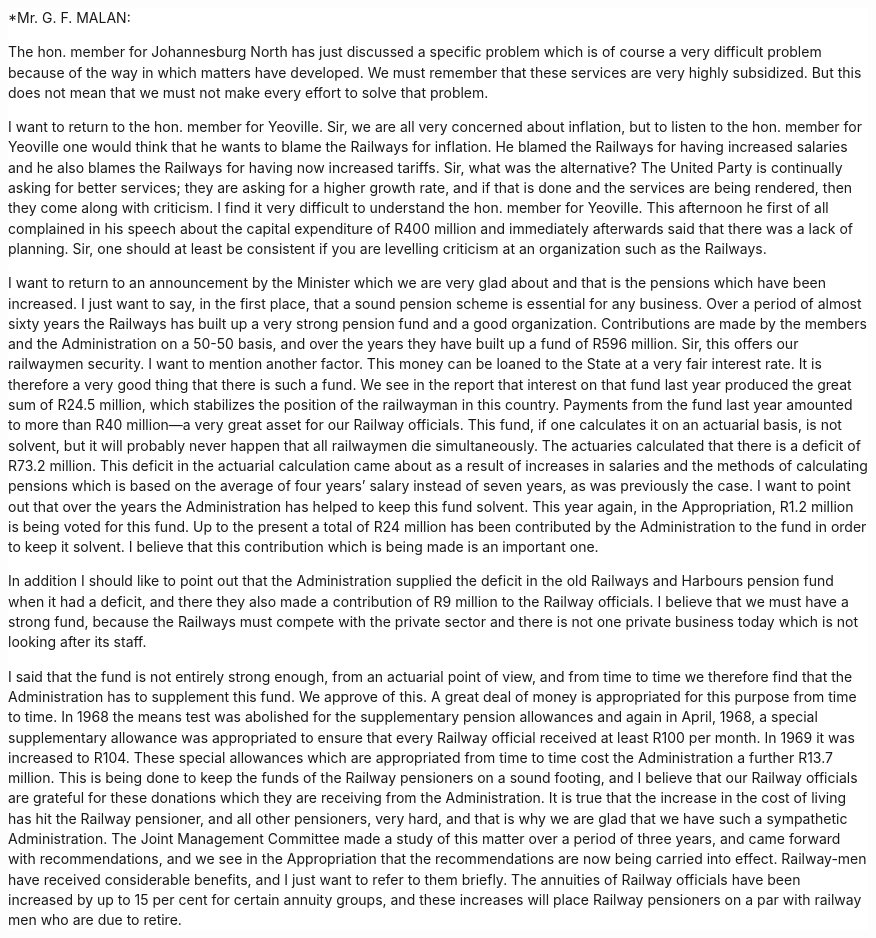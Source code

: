 </speech>

<speech by="#malan">

<from>*Mr. <person refersTo="hansard_za">G. F. MALAN</person>:</from>

<p>The hon. member for Johannesburg North has just discussed a specific problem which is of course a very difficult problem because of the way in which matters have developed. We must remember that these services are very highly subsidized. But this does not mean that we must not make every effort to solve that problem.</p>

<p>I want to return to the hon. member for Yeoville. Sir, we are all very concerned about inflation, but to listen to the hon. <span class="col_2927-2928" refersTo="page_0121"/>member for Yeoville one would think that he wants to blame the Railways for inflation. He blamed the Railways for having increased salaries and he also blames the Railways for having now increased tariffs. Sir, what was the alternative? The United Party is continually asking for better services; they are asking for a higher growth rate, and if that is done and the services are being rendered, then they come along with criticism. I find it very difficult to understand the hon. member for Yeoville. This afternoon he first of all complained in his speech about the capital expenditure of R400 million and immediately afterwards said that there was a lack of planning. Sir, one should at least be consistent if you are levelling criticism at an organization such as the Railways.</p>

<p>I want to return to an announcement by the Minister which we are very glad about and that is the pensions which have been increased. I just want to say, in the first place, that a sound pension scheme is essential for any business. Over a period of almost sixty years the Railways has built up a very strong pension fund and a good organization. Contributions are made by the members and the Administration on a 50-50 basis, and over the years they have built up a fund of R596 million. Sir, this offers our railwaymen security. I want to mention another factor. This money can be loaned to the State at a very fair interest rate. It is therefore a very good thing that there is such a fund. We see in the report that interest on that fund last year produced the great sum of R24.5 million, which stabilizes the position of the railwayman in this country. Payments from the fund last year amounted to more than R40 million&#x2014;a very great asset for our Railway officials. This fund, if one calculates it on an actuarial basis, is not solvent, but it will probably never happen that all railwaymen die simultaneously. The actuaries calculated that there is a deficit of R73.2 million. This deficit in the actuarial calculation came about as a result of increases in salaries and the methods of calculating pensions which is based on the average of four years&#x2019; salary instead of seven years, as was previously the case. I want to point out that over the years the Administration has helped to keep this fund solvent. This year again, in the Appropriation, R1.2 million is being voted for this fund. Up to the present a total of R24 million has been contributed by the Administration to the fund in order to keep it solvent. I believe that this contribution which is being made is an important one.</p>

<p>In addition I should like to point out that the Administration supplied the deficit in the old Railways and Harbours pension fund when it had a deficit, and there they also made a contribution of R9 million to the Railway officials. I believe that we must have a strong fund, because the Railways must compete with the private sector and there is not one private business today which is not looking after its staff.</p>

<p>I said that the fund is not entirely strong enough, from an actuarial point of view, and from time to time we therefore find that the Administration has to supplement this fund. We approve of this. A great deal of money is appropriated for this purpose from time to time. In 1968 the means test was abolished for the supplementary pension allowances and again in April, 1968, a special supplementary allowance was appropriated to ensure that every Railway official received at least R100 per month. In 1969 it was increased to R104. These special allowances which are appropriated from time to time cost the Administration a further R13.7 million. This is being done to keep the funds of the Railway pensioners on a sound footing, and I believe that our Railway officials are grateful for these donations which they are receiving from the Administration. It is true that the increase in the cost of living has hit the Railway pensioner, and all other pensioners, very hard, and that is why we are glad that we have such a sympathetic Administration. The Joint Management Committee made a study of this matter over a period of three years, and came forward with recommendations, and we see in the Appropriation that the recommendations are now being carried into effect. Railway-men have received considerable benefits, and I just want to refer to them briefly. The annuities of Railway officials have been increased by up to 15 per cent for certain annuity groups, and these increases will place Railway pensioners on a par with railway men who are due to retire.</p>
